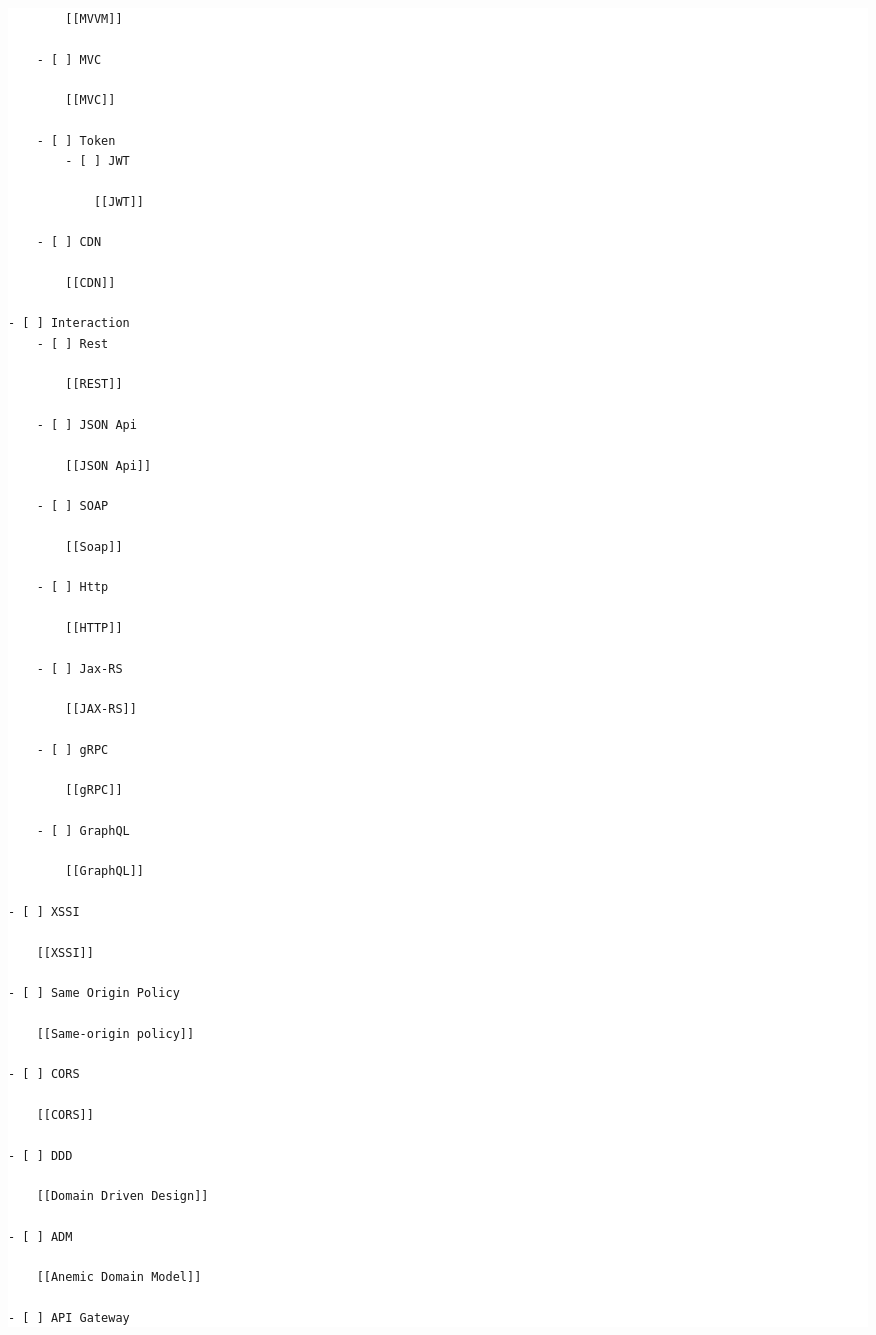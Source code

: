             [[MVVM]]
            
        - [ ] MVC
            
            [[MVC]]
            
        - [ ] Token
            - [ ] JWT
                
                [[JWT]]
                
        - [ ] CDN
            
            [[CDN]]
            
    - [ ] Interaction
        - [ ] Rest
            
            [[REST]]
            
        - [ ] JSON Api
            
            [[JSON Api]]
            
        - [ ] SOAP
            
            [[Soap]]
            
        - [ ] Http
            
            [[HTTP]]
            
        - [ ] Jax-RS
            
            [[JAX-RS]]
            
        - [ ] gRPC
            
            [[gRPC]]
            
        - [ ] GraphQL
            
            [[GraphQL]]
            
    - [ ] XSSI
        
        [[XSSI]]
        
    - [ ] Same Origin Policy
        
        [[Same-origin policy]]
        
    - [ ] CORS
        
        [[CORS]]
        
    - [ ] DDD
        
        [[Domain Driven Design]]
        
    - [ ] ADM
        
        [[Anemic Domain Model]]
        
    - [ ] API Gateway
        